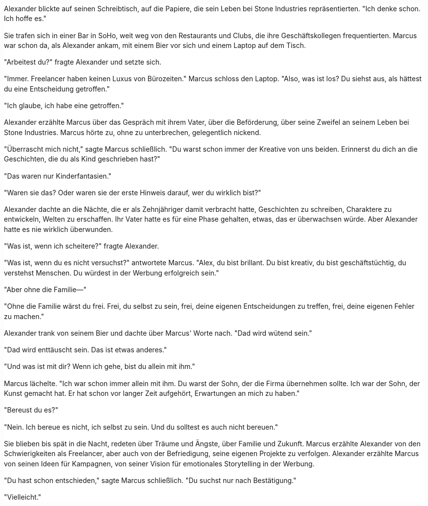 Alexander blickte auf seinen Schreibtisch, auf die Papiere, die sein Leben bei Stone Industries repräsentierten. "Ich denke schon. Ich hoffe es."

Sie trafen sich in einer Bar in SoHo, weit weg von den Restaurants und Clubs, die ihre Geschäftskollegen frequentierten. Marcus war schon da, als Alexander ankam, mit einem Bier vor sich und einem Laptop auf dem Tisch.

"Arbeitest du?" fragte Alexander und setzte sich.

"Immer. Freelancer haben keinen Luxus von Bürozeiten." Marcus schloss den Laptop. "Also, was ist los? Du siehst aus, als hättest du eine Entscheidung getroffen."

"Ich glaube, ich habe eine getroffen."

Alexander erzählte Marcus über das Gespräch mit ihrem Vater, über die Beförderung, über seine Zweifel an seinem Leben bei Stone Industries. Marcus hörte zu, ohne zu unterbrechen, gelegentlich nickend.

"Überrascht mich nicht," sagte Marcus schließlich. "Du warst schon immer der Kreative von uns beiden. Erinnerst du dich an die Geschichten, die du als Kind geschrieben hast?"

"Das waren nur Kinderfantasien."

"Waren sie das? Oder waren sie der erste Hinweis darauf, wer du wirklich bist?"

Alexander dachte an die Nächte, die er als Zehnjähriger damit verbracht hatte, Geschichten zu schreiben, Charaktere zu entwickeln, Welten zu erschaffen. Ihr Vater hatte es für eine Phase gehalten, etwas, das er überwachsen würde. Aber Alexander hatte es nie wirklich überwunden.

"Was ist, wenn ich scheitere?" fragte Alexander.

"Was ist, wenn du es nicht versuchst?" antwortete Marcus. "Alex, du bist brillant. Du bist kreativ, du bist geschäftstüchtig, du verstehst Menschen. Du würdest in der Werbung erfolgreich sein."

"Aber ohne die Familie—"

"Ohne die Familie wärst du frei. Frei, du selbst zu sein, frei, deine eigenen Entscheidungen zu treffen, frei, deine eigenen Fehler zu machen."

Alexander trank von seinem Bier und dachte über Marcus' Worte nach. "Dad wird wütend sein."

"Dad wird enttäuscht sein. Das ist etwas anderes."

"Und was ist mit dir? Wenn ich gehe, bist du allein mit ihm."

Marcus lächelte. "Ich war schon immer allein mit ihm. Du warst der Sohn, der die Firma übernehmen sollte. Ich war der Sohn, der Kunst gemacht hat. Er hat schon vor langer Zeit aufgehört, Erwartungen an mich zu haben."

"Bereust du es?"

"Nein. Ich bereue es nicht, ich selbst zu sein. Und du solltest es auch nicht bereuen."

Sie blieben bis spät in die Nacht, redeten über Träume und Ängste, über Familie und Zukunft. Marcus erzählte Alexander von den Schwierigkeiten als Freelancer, aber auch von der Befriedigung, seine eigenen Projekte zu verfolgen. Alexander erzählte Marcus von seinen Ideen für Kampagnen, von seiner Vision für emotionales Storytelling in der Werbung.

"Du hast schon entschieden," sagte Marcus schließlich. "Du suchst nur nach Bestätigung."

"Vielleicht."
